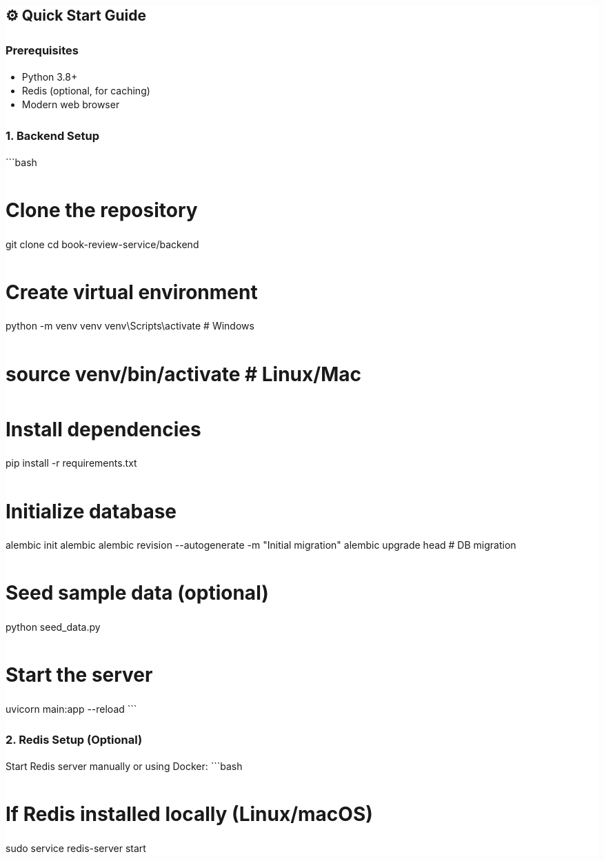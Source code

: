 ## ⚙️ Quick Start Guide

### Prerequisites
- Python 3.8+
- Redis (optional, for caching)
- Modern web browser

### 1. Backend Setup

\`\`\`bash
# Clone the repository
git clone <repository-url>
cd book-review-service/backend

# Create virtual environment
python -m venv venv
venv\Scripts\activate        # Windows
# source venv/bin/activate    # Linux/Mac

# Install dependencies
pip install -r requirements.txt

# Initialize database
alembic init alembic
alembic revision --autogenerate -m "Initial migration"
alembic upgrade head           # DB migration

# Seed sample data (optional)
python seed_data.py            

# Start the server
uvicorn main:app --reload
\`\`\`

### 2. Redis Setup (Optional)

Start Redis server manually or using Docker:
\`\`\`bash
# If Redis installed locally (Linux/macOS)
sudo service redis-server start
